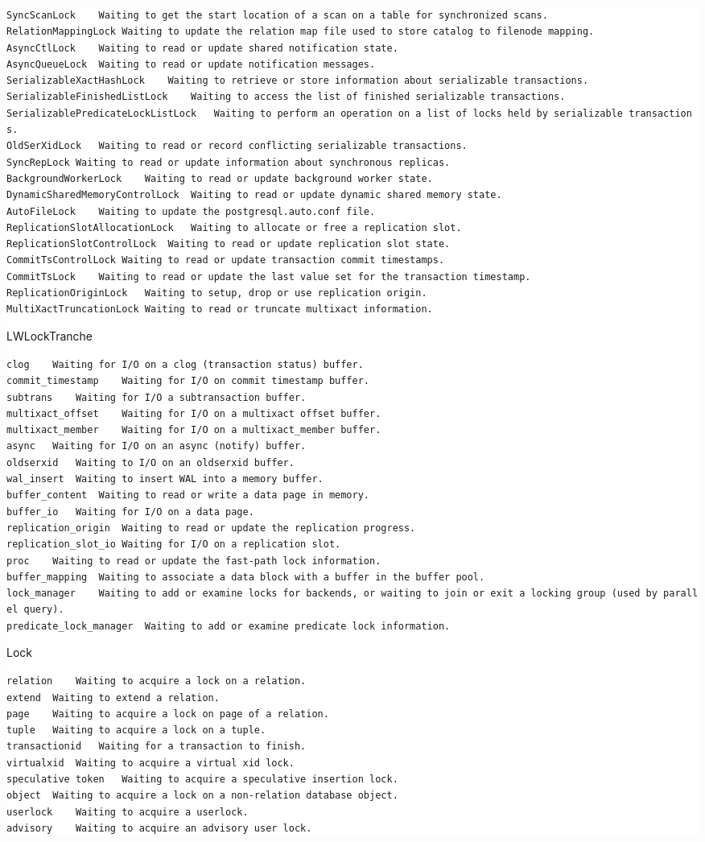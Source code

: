```  
SyncScanLock	Waiting to get the start location of a scan on a table for synchronized scans.  
RelationMappingLock	Waiting to update the relation map file used to store catalog to filenode mapping.  
AsyncCtlLock	Waiting to read or update shared notification state.  
AsyncQueueLock	Waiting to read or update notification messages.  
SerializableXactHashLock	Waiting to retrieve or store information about serializable transactions.  
SerializableFinishedListLock	Waiting to access the list of finished serializable transactions.  
SerializablePredicateLockListLock	Waiting to perform an operation on a list of locks held by serializable transactions.  
OldSerXidLock	Waiting to read or record conflicting serializable transactions.  
SyncRepLock	Waiting to read or update information about synchronous replicas.  
BackgroundWorkerLock	Waiting to read or update background worker state.  
DynamicSharedMemoryControlLock	Waiting to read or update dynamic shared memory state.  
AutoFileLock	Waiting to update the postgresql.auto.conf file.  
ReplicationSlotAllocationLock	Waiting to allocate or free a replication slot.  
ReplicationSlotControlLock	Waiting to read or update replication slot state.  
CommitTsControlLock	Waiting to read or update transaction commit timestamps.  
CommitTsLock	Waiting to read or update the last value set for the transaction timestamp.  
ReplicationOriginLock	Waiting to setup, drop or use replication origin.  
MultiXactTruncationLock	Waiting to read or truncate multixact information.  
```  
  
LWLockTranche	  
  
```  
clog	Waiting for I/O on a clog (transaction status) buffer.  
commit_timestamp	Waiting for I/O on commit timestamp buffer.  
subtrans	Waiting for I/O a subtransaction buffer.  
multixact_offset	Waiting for I/O on a multixact offset buffer.  
multixact_member	Waiting for I/O on a multixact_member buffer.  
async	Waiting for I/O on an async (notify) buffer.  
oldserxid	Waiting to I/O on an oldserxid buffer.  
wal_insert	Waiting to insert WAL into a memory buffer.  
buffer_content	Waiting to read or write a data page in memory.  
buffer_io	Waiting for I/O on a data page.  
replication_origin	Waiting to read or update the replication progress.  
replication_slot_io	Waiting for I/O on a replication slot.  
proc	Waiting to read or update the fast-path lock information.  
buffer_mapping	Waiting to associate a data block with a buffer in the buffer pool.  
lock_manager	Waiting to add or examine locks for backends, or waiting to join or exit a locking group (used by parallel query).  
predicate_lock_manager	Waiting to add or examine predicate lock information.  
```  
  
Lock	   
  
  
```  
relation	Waiting to acquire a lock on a relation.  
extend	Waiting to extend a relation.  
page	Waiting to acquire a lock on page of a relation.  
tuple	Waiting to acquire a lock on a tuple.  
transactionid	Waiting for a transaction to finish.  
virtualxid	Waiting to acquire a virtual xid lock.  
speculative token	Waiting to acquire a speculative insertion lock.  
object	Waiting to acquire a lock on a non-relation database object.  
userlock	Waiting to acquire a userlock.  
advisory	Waiting to acquire an advisory user lock.  
```  
  